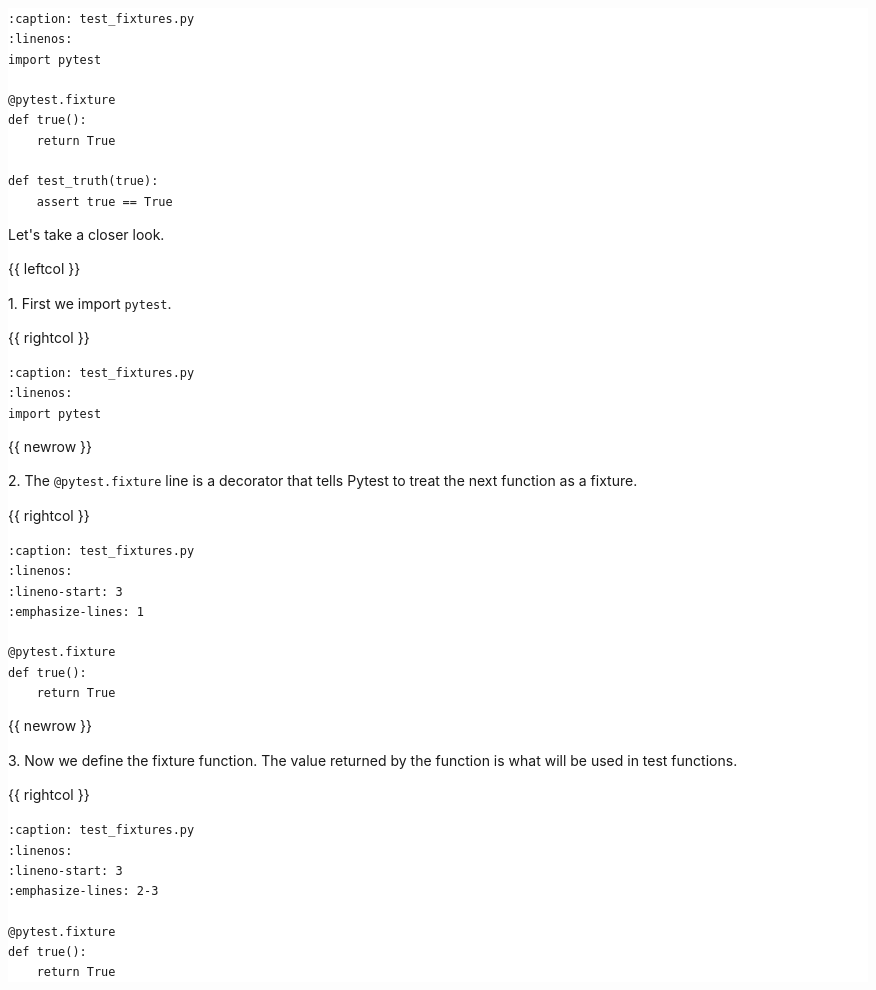 ```{code-block} python
:caption: test_fixtures.py
:linenos:
import pytest

@pytest.fixture
def true():
    return True

def test_truth(true):
    assert true == True
```

Let's take a closer look.

{{ leftcol }}

1\. First we import `pytest`.

{{ rightcol }}

```{code-block} python
:caption: test_fixtures.py
:linenos:
import pytest

```

{{ newrow }}

2\. The `@pytest.fixture` line is a decorator that tells Pytest to treat the
next function as a fixture.

{{ rightcol }}

```{code-block} python
:caption: test_fixtures.py
:linenos:
:lineno-start: 3
:emphasize-lines: 1

@pytest.fixture
def true():
    return True
```

{{ newrow }}

3\. Now we define the fixture function. The value
returned by the function is what will be used in test
functions.

{{ rightcol }}

```{code-block} python
:caption: test_fixtures.py
:linenos:
:lineno-start: 3
:emphasize-lines: 2-3

@pytest.fixture
def true():
    return True
```
